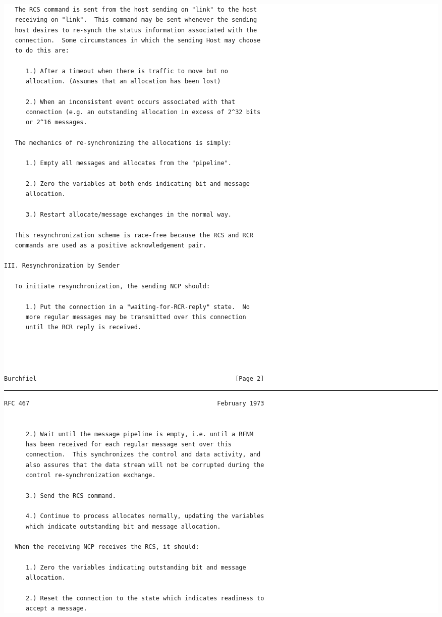 ``` newpage
   The RCS command is sent from the host sending on "link" to the host
   receiving on "link".  This command may be sent whenever the sending
   host desires to re-synch the status information associated with the
   connection.  Some circumstances in which the sending Host may choose
   to do this are:

      1.) After a timeout when there is traffic to move but no
      allocation. (Assumes that an allocation has been lost)

      2.) When an inconsistent event occurs associated with that
      connection (e.g. an outstanding allocation in excess of 2^32 bits
      or 2^16 messages.

   The mechanics of re-synchronizing the allocations is simply:

      1.) Empty all messages and allocates from the "pipeline".

      2.) Zero the variables at both ends indicating bit and message
      allocation.

      3.) Restart allocate/message exchanges in the normal way.

   This resynchronization scheme is race-free because the RCS and RCR
   commands are used as a positive acknowledgement pair.

III. Resynchronization by Sender

   To initiate resynchronization, the sending NCP should:

      1.) Put the connection in a "waiting-for-RCR-reply" state.  No
      more regular messages may be transmitted over this connection
      until the RCR reply is received.




Burchfiel                                                       [Page 2]
```

------------------------------------------------------------------------

``` newpage
RFC 467                                                    February 1973


      2.) Wait until the message pipeline is empty, i.e. until a RFNM
      has been received for each regular message sent over this
      connection.  This synchronizes the control and data activity, and
      also assures that the data stream will not be corrupted during the
      control re-synchronization exchange.

      3.) Send the RCS command.

      4.) Continue to process allocates normally, updating the variables
      which indicate outstanding bit and message allocation.

   When the receiving NCP receives the RCS, it should:

      1.) Zero the variables indicating outstanding bit and message
      allocation.

      2.) Reset the connection to the state which indicates readiness to
      accept a message.

```